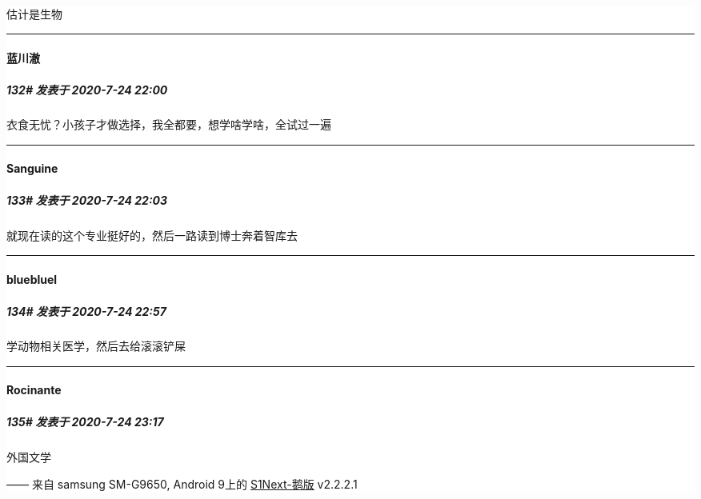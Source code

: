 


估计是生物







*****

####  蓝川澈  
##### 132#       发表于 2020-7-24 22:00




衣食无忧？小孩子才做选择，我全都要，想学啥学啥，全试过一遍







*****

####  Sanguine  
##### 133#       发表于 2020-7-24 22:03




就现在读的这个专业挺好的，然后一路读到博士奔着智库去







*****

####  bluebluel  
##### 134#       发表于 2020-7-24 22:57




学动物相关医学，然后去给滚滚铲屎







*****

####  Rocinante  
##### 135#       发表于 2020-7-24 23:17




外国文学

—— 来自 samsung SM-G9650, Android 9上的 [S1Next-鹅版](https://github.com/ykrank/S1-Next/releases) v2.2.2.1
